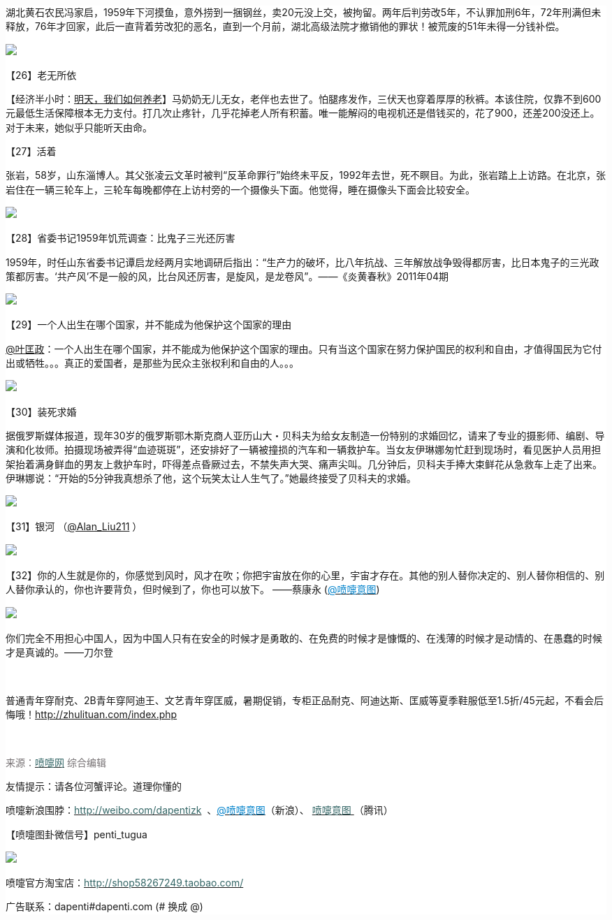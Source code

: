 <p>湖北黄石农民冯家启，1959年下河摸鱼，意外捞到一捆钢丝，卖20元没上交，被拘留。两年后判劳改5年，不认罪加刑6年，72年刑满但未释放，76年才回家，此后一直背着劳改犯的恶名，直到一个月前，湖北高级法院才撤销他的罪状！被荒废的51年未得一分钱补偿。</p>
<p><img style="BORDER-BOTTOM-COLOR: #000000; BORDER-TOP-COLOR: #000000; BORDER-RIGHT-COLOR: #000000; BORDER-LEFT-COLOR: #000000" border="0" src="http://ptimg.org:88/dapenti/Cd10VlO0/P8TUS.jpg"></p>
<p>【26】老无所依</p>
<p>【经济半小时：<a href="http://bugu.cntv.cn/news/finance/jingjibanxiaoshi/classpage/video/20120820/101448.shtml" target="_blank">明天，我们如何养老</a>】马奶奶无儿无女，老伴也去世了。怕腿疼发作，三伏天也穿着厚厚的秋裤。本该住院，仅靠不到600元最低生活保障根本无力支付。打几次止疼针，几乎花掉老人所有积蓄。唯一能解闷的电视机还是借钱买的，花了900，还差200没还上。对于未来，她似乎只能听天由命。</p>
<p><embed id="v_player_cctv" height="480" name="v_player_cctv" type="application/x-shockwave-flash" width="640" src="http://player.cntv.cn/standard/cntvOutSidePlayer.swf?v=2.0.2012.08.17" lk_media="yes" lk_mediaid="lk_juiceapp_mediaPopup_1257416656250" bgcolor="#000000" quality="best" menu="false" allowfullscreen="true" allowscriptaccess="always" flashvars="videoId=20120820101448&amp;filePath=/news/finance/jingjibanxiaoshi/classpage/video/&amp;isAutoPlay=false&amp;url=http://bugu.cntv.cn/news/finance/jingjibanxiaoshi/classpage/video/20120820/101448.shtml&amp;tai=bugu&amp;configPath=http://bugu.cntv.cn/nettv/Library/ibugu/player/config.xml&amp;widgetsConfig=http://js.player.cntv.cn/xml/widgetsConfig/bugu.xml&amp;languageConfig=http://bugu.cntv.cn/nettv/Library/ibugu/player/zh_cn.xml&amp;hour24DataURL=&amp;outsideChannelId=channelBugu&amp;videoCenterId=60f2eb395d2c47c1aa8855f134b4f864"> </embed></p>
<p>【27】活着</p>
<p>张岩，58岁，山东淄博人。其父张凌云文革时被判“反革命罪行”始终未平反，1992年去世，死不瞑目。为此，张岩踏上上访路。在北京，张岩住在一辆三轮车上，三轮车每晚都停在上访村旁的一个摄像头下面。他觉得，睡在摄像头下面会比较安全。</p>
<p><img style="BORDER-BOTTOM-COLOR: #000000; BORDER-TOP-COLOR: #000000; BORDER-RIGHT-COLOR: #000000; BORDER-LEFT-COLOR: #000000" border="0" src="http://ptimg.org:88/dapenti/Cd2mv5MZ/c4H8u.jpg"></p>
<p>【28】省委书记1959年饥荒调查：比鬼子三光还厉害</p>
<p>1959年，时任山东省委书记谭启龙经两月实地调研后指出：“生产力的破坏，比八年抗战、三年解放战争毁得都厉害，比日本鬼子的三光政策都厉害。‘共产风’不是一般的风，比台风还厉害，是旋风，是龙卷风”。——《炎黄春秋》2011年04期</p>
<p><img style="BORDER-BOTTOM-COLOR: #000000; BORDER-TOP-COLOR: #000000; BORDER-RIGHT-COLOR: #000000; BORDER-LEFT-COLOR: #000000" border="0" src="http://ptimg.org:88/dapenti/Cd2qIwE2/rgz42.jpg"></p>
<p>【29】一个人出生在哪个国家，并不能成为他保护这个国家的理由</p>
<p><a title="叶匡政" href="http://weibo.com/yekuangzheng" usercard="id=1218098864" nick-name="叶匡政">@叶匡政</a>：一个人出生在哪个国家，并不能成为他保护这个国家的理由。只有当这个国家在努力保护国民的权利和自由，才值得国民为它付出或牺牲。。。真正的爱国者，是那些为民众主张权利和自由的人。。。</p>
<p><img style="BORDER-BOTTOM-COLOR: #000000; BORDER-TOP-COLOR: #000000; BORDER-RIGHT-COLOR: #000000; BORDER-LEFT-COLOR: #000000" border="0" src="http://ptimg.org:88/dapenti/Cd1v0aLY/14ho4y.jpg"></p>
<p>【30】装死求婚</p>
<p>据俄罗斯媒体报道，现年30岁的俄罗斯鄂木斯克商人亚历山大&#12539;贝科夫为给女友制造一份特别的求婚回忆，请来了专业的摄影师、编剧、导演和化妆师。拍摄现场被弄得“血迹斑斑”，还安排好了一辆被撞损的汽车和一辆救护车。当女友伊琳娜匆忙赶到现场时，看见医护人员用担架抬着满身鲜血的男友上救护车时，吓得差点昏厥过去，不禁失声大哭、痛声尖叫。几分钟后，贝科夫手捧大束鲜花从急救车上走了出来。 伊琳娜说：“开始的5分钟我真想杀了他，这个玩笑太让人生气了。”她最终接受了贝科夫的求婚。 </p>
<p><img style="BORDER-BOTTOM-COLOR: #000000; BORDER-TOP-COLOR: #000000; BORDER-RIGHT-COLOR: #000000; BORDER-LEFT-COLOR: #000000" border="0" src="http://ptimg.org:88/dapenti/Cd2akAEH/14Jt9d.jpg"></p>
<p>【31】银河 （<a title="Alan_Liu211" href="http://weibo.com/barcoalanliu" usercard="id=1897671593" nick-name="Alan_Liu211">@Alan_Liu211</a> ）</p>
<p><img style="BORDER-BOTTOM-COLOR: #000000; BORDER-TOP-COLOR: #000000; BORDER-RIGHT-COLOR: #000000; BORDER-LEFT-COLOR: #000000" border="0" src="http://ptimg.org:88/dapenti/Cd2s5xTf/mSJ50.jpg"></p>
<p>【32】你的人生就是你的，你感觉到风时，风才在吹；你把宇宙放在你的心里，宇宙才存在。其他的别人替你决定的、别人替你相信的、别人替你承认的，你也许要背负，但时候到了，你也可以放下。 ——蔡康永 (<a href="http://weibo.com/pentiyitu" target="_blank"><font color="#0082cb">@喷嚏意图</font></a>)</p>
<p><img style="BORDER-BOTTOM-COLOR: #000000; BORDER-TOP-COLOR: #000000; BORDER-RIGHT-COLOR: #000000; BORDER-LEFT-COLOR: #000000" border="0" src="http://ptimg.org:88/dapenti/Cd2uKqDC/10qs0d.jpg"></p>
<p>你们完全不用担心中国人，因为中国人只有在安全的时候才是勇敢的、在免费的时候才是慷慨的、在浅薄的时候才是动情的、在愚蠢的时候才是真诚的。——刀尔登</p>
<p>&#160;</p>
<p>普通青年穿耐克、2B青年穿阿迪王、文艺青年穿匡威，暑期促销，专柜正品耐克、阿迪达斯、匡威等夏季鞋服低至1.5折/45元起，不看会后悔哦！<a href="http://zhulituan.com/index.php">http://zhulituan.com/index.php</a></p>
<p>&#160;</p>
<p><span style="COLOR: #767173"><span class="eE">来源：<a href="http://www.dapenti.com/" target="_blank"><font color="#336666">喷嚏网</font></a> 综合编辑 </span></span></p>
<div>
<p>友情提示：请各位河蟹评论。道理你懂的</p>
<p>喷嚏新浪围脖：<a href="http://weibo.com/dapentizk"><font color="#336666">http://weibo.com/dapentizk</font></a>&#160; 、<a href="http://weibo.com/2379450280" target="_blank"><font color="#0082cb">@喷嚏意图</font></a>（新浪）、&#160;<a href="http://t.qq.com/pentiyitu" target="_blank"><font color="#336666">喷嚏意图 </font></a>（腾讯） </p>
<p>【喷嚏图卦微信号】<span style="MARGIN-RIGHT: 10px">penti_tugua</span> </p>
<p><img style="BORDER-BOTTOM-COLOR: #000000; BORDER-TOP-COLOR: #000000; BORDER-RIGHT-COLOR: #000000; BORDER-LEFT-COLOR: #000000" border="0" src="http://imgs.dapenti.org:88/dapenti/CcMqMpRg/XY6Yw.jpg"></p>
<p>喷嚏官方淘宝店：<a href="http://shop58267249.taobao.com/"><font color="#336666">http://shop58267249.taobao.com/</font></a></p>
<p>广告联系：dapenti#dapenti.com (# 换成 @)</p>